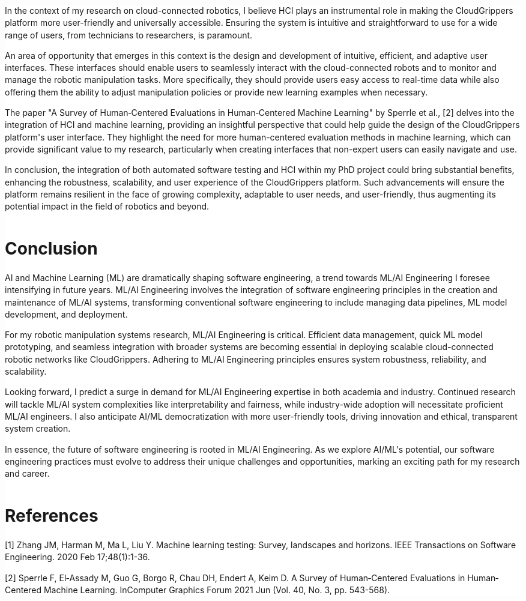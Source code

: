 In the context of my research on cloud-connected robotics, I believe HCI plays an instrumental role in making the CloudGrippers platform more user-friendly and universally accessible. Ensuring the system is intuitive and straightforward to use for a wide range of users, from technicians to researchers, is paramount.

An area of opportunity that emerges in this context is the design and development of intuitive, efficient, and adaptive user interfaces. These interfaces should enable users to seamlessly interact with the cloud-connected robots and to monitor and manage the robotic manipulation tasks. More specifically, they should provide users easy access to real-time data while also offering them the ability to adjust manipulation policies or provide new learning examples when necessary.

The paper "A Survey of Human‐Centered Evaluations in Human‐Centered Machine Learning" by Sperrle et al., [2] delves into the integration of HCI and machine learning, providing an insightful perspective that could help guide the design of the CloudGrippers platform's user interface. They highlight the need for more human-centered evaluation methods in machine learning, which can provide significant value to my research, particularly when creating interfaces that non-expert users can easily navigate and use.

In conclusion, the integration of both automated software testing and HCI within my PhD project could bring substantial benefits, enhancing the robustness, scalability, and user experience of the CloudGrippers platform. Such advancements will ensure the platform remains resilient in the face of growing complexity, adaptable to user needs, and user-friendly, thus augmenting its potential impact in the field of robotics and beyond.

# Conclusion
AI and Machine Learning (ML) are dramatically shaping software engineering, a trend towards ML/AI Engineering I foresee intensifying in future years. ML/AI Engineering involves the integration of software engineering principles in the creation and maintenance of ML/AI systems, transforming conventional software engineering to include managing data pipelines, ML model development, and deployment.

For my robotic manipulation systems research, ML/AI Engineering is critical. Efficient data management, quick ML model prototyping, and seamless integration with broader systems are becoming essential in deploying scalable cloud-connected robotic networks like CloudGrippers. Adhering to ML/AI Engineering principles ensures system robustness, reliability, and scalability.

Looking forward, I predict a surge in demand for ML/AI Engineering expertise in both academia and industry. Continued research will tackle ML/AI system complexities like interpretability and fairness, while industry-wide adoption will necessitate proficient ML/AI engineers. I also anticipate AI/ML democratization with more user-friendly tools, driving innovation and ethical, transparent system creation.

In essence, the future of software engineering is rooted in ML/AI Engineering. As we explore AI/ML's potential, our software engineering practices must evolve to address their unique challenges and opportunities, marking an exciting path for my research and career.


# References
[1] Zhang JM, Harman M, Ma L, Liu Y. Machine learning testing: Survey, landscapes and horizons. IEEE Transactions on Software Engineering. 2020 Feb 17;48(1):1-36.

[2] Sperrle F, El‐Assady M, Guo G, Borgo R, Chau DH, Endert A, Keim D. A Survey of Human‐Centered Evaluations in Human‐Centered Machine Learning. InComputer Graphics Forum 2021 Jun (Vol. 40, No. 3, pp. 543-568).
